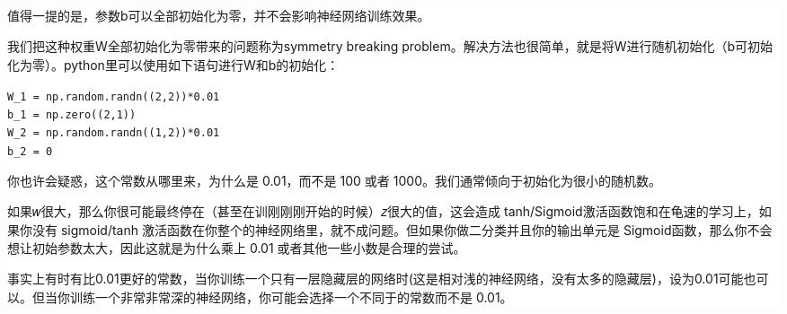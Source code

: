 值得一提的是，参数b可以全部初始化为零，并不会影响神经网络训练效果。

我们把这种权重W全部初始化为零带来的问题称为symmetry breaking problem。解决方法也很简单，就是将W进行随机初始化（b可初始化为零）。python里可以使用如下语句进行W和b的初始化：

```
W_1 = np.random.randn((2,2))*0.01
b_1 = np.zero((2,1))
W_2 = np.random.randn((1,2))*0.01
b_2 = 0
```
你也许会疑惑，这个常数从哪里来，为什么是 0.01，而不是 100 或者 1000。我们通常倾向于初始化为很小的随机数。

如果𝑤很大，那么你很可能最终停在（甚至在训刚刚刚开始的时候）𝑧很大的值，这会造成 tanh/Sigmoid激活函数饱和在龟速的学习上，如果你没有 sigmoid/tanh 激活函数在你整个的神经网络里，就不成问题。但如果你做二分类并且你的输出单元是 Sigmoid函数，那么你不会想让初始参数太大，因此这就是为什么乘上 0.01 或者其他一些小数是合理的尝试。

事实上有时有比0.01更好的常数，当你训练一个只有一层隐藏层的网络时(这是相对浅的神经网络，没有太多的隐藏层)，设为0.01可能也可以。但当你训练一个非常非常深的神经网络，你可能会选择一个不同于的常数而不是 0.01。

